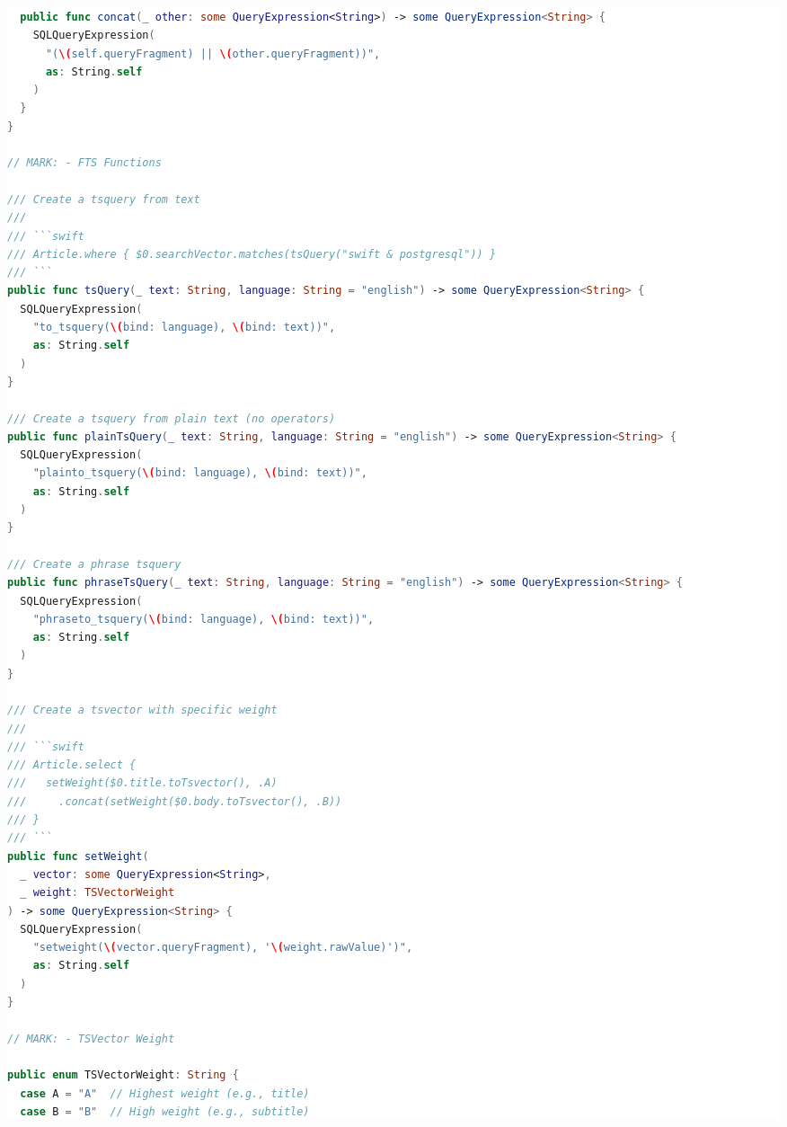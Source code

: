 ```swift
  public func concat(_ other: some QueryExpression<String>) -> some QueryExpression<String> {
    SQLQueryExpression(
      "(\(self.queryFragment) || \(other.queryFragment))",
      as: String.self
    )
  }
}

// MARK: - FTS Functions

/// Create a tsquery from text
///
/// ```swift
/// Article.where { $0.searchVector.matches(tsQuery("swift & postgresql")) }
/// ```
public func tsQuery(_ text: String, language: String = "english") -> some QueryExpression<String> {
  SQLQueryExpression(
    "to_tsquery(\(bind: language), \(bind: text))",
    as: String.self
  )
}

/// Create a tsquery from plain text (no operators)
public func plainTsQuery(_ text: String, language: String = "english") -> some QueryExpression<String> {
  SQLQueryExpression(
    "plainto_tsquery(\(bind: language), \(bind: text))",
    as: String.self
  )
}

/// Create a phrase tsquery
public func phraseTsQuery(_ text: String, language: String = "english") -> some QueryExpression<String> {
  SQLQueryExpression(
    "phraseto_tsquery(\(bind: language), \(bind: text))",
    as: String.self
  )
}

/// Create a tsvector with specific weight
///
/// ```swift
/// Article.select {
///   setWeight($0.title.toTsvector(), .A)
///     .concat(setWeight($0.body.toTsvector(), .B))
/// }
/// ```
public func setWeight(
  _ vector: some QueryExpression<String>,
  _ weight: TSVectorWeight
) -> some QueryExpression<String> {
  SQLQueryExpression(
    "setweight(\(vector.queryFragment), '\(weight.rawValue)')",
    as: String.self
  )
}

// MARK: - TSVector Weight

public enum TSVectorWeight: String {
  case A = "A"  // Highest weight (e.g., title)
  case B = "B"  // High weight (e.g., subtitle)
```